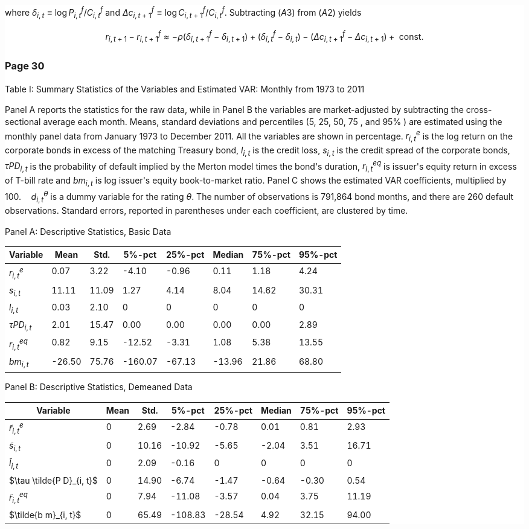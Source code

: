 where $\delta_{i, t} \equiv \log P_{i, t}^{f} / C_{i, t}^{f}$ and $\Delta c_{i, t+1}^{f} \equiv \log C_{i, t+1}^{f} / C_{i, t}^{f}$.
Subtracting $(A 3)$ from $(A 2)$ yields

$$
r_{i, t+1}-r_{i, t+1}^{f} \approx-\rho\left(\delta_{i, t+1}^{f}-\delta_{i, t+1}\right)+\left(\delta_{i, t}^{f}-\delta_{i, t}\right)-\left(\Delta c_{i, t+1}^{f}-\Delta c_{i, t+1}\right)+\text { const. }
$$

### Page 30
Table I: Summary Statistics of the Variables and Estimated VAR: Monthly from 1973 to 2011

Panel A reports the statistics for the raw data, while in Panel B the variables are market-adjusted by subtracting the cross-sectional average each month. Means, standard deviations and percentiles (5, 25, 50, 75 , and $95 \%$ ) are estimated using the monthly panel data from January 1973 to December 2011. All the variables are shown in percentage. $r_{i, t}^{e}$ is the log return on the corporate bonds in excess of the matching Treasury bond, $l_{i, t}$ is the credit loss, $s_{i, t}$ is the credit spread of the corporate bonds, $\tau P D_{i, t}$ is the probability of default implied by the Merton model times the bond's duration, $r_{i, t}^{e q}$ is issuer's equity return in excess of T-bill rate and $b m_{i, t}$ is log issuer's equity book-to-market ratio. Panel C shows the estimated VAR coefficients, multiplied by $100 . \quad d_{i, t}^{\theta}$ is a dummy variable for the rating $\theta$. The number of observations is 791,864 bond months, and there are 260 default observations. Standard errors, reported in parentheses under each coefficient, are clustered by time.

Panel A: Descriptive Statistics, Basic Data

|  Variable | Mean | Std. | $5 \%$-pct | $25 \%$-pct | Median | $75 \%$-pct | $95 \%$-pct  |
| --- | --- | --- | --- | --- | --- | --- | --- |
|  $r_{i, t}^{e}$ | 0.07 | 3.22 | -4.10 | -0.96 | 0.11 | 1.18 | 4.24  |
|  $s_{i, t}$ | 11.11 | 11.09 | 1.27 | 4.14 | 8.04 | 14.62 | 30.31  |
|  $l_{i, t}$ | 0.03 | 2.10 | 0 | 0 | 0 | 0 | 0  |
|  $\tau P D_{i, t}$ | 2.01 | 15.47 | 0.00 | 0.00 | 0.00 | 0.00 | 2.89  |
|  $r_{i, t}^{e q}$ | 0.82 | 9.15 | -12.52 | -3.31 | 1.08 | 5.38 | 13.55  |
|  $b m_{i, t}$ | -26.50 | 75.76 | -160.07 | -67.13 | -13.96 | 21.86 | 68.80  |

Panel B: Descriptive Statistics, Demeaned Data

|  Variable | Mean | Std. | $5 \%$-pct | $25 \%$-pct | Median | $75 \%$-pct | $95 \%$-pct  |
| --- | --- | --- | --- | --- | --- | --- | --- |
|  $\tilde{r}_{i, t}^{e}$ | 0 | 2.69 | -2.84 | -0.78 | 0.01 | 0.81 | 2.93  |
|  $\tilde{s}_{i, t}$ | 0 | 10.16 | -10.92 | -5.65 | -2.04 | 3.51 | 16.71  |
|  $\tilde{l}_{i, t}$ | 0 | 2.09 | -0.16 | 0 | 0 | 0 | 0  |
|  $\tau \tilde{P D}_{i, t}$ | 0 | 14.90 | -6.74 | -1.47 | -0.64 | -0.30 | 0.54  |
|  $\tilde{r}_{i, t}^{e q}$ | 0 | 7.94 | -11.08 | -3.57 | 0.04 | 3.75 | 11.19  |
|  $\tilde{b m}_{i, t}$ | 0 | 65.49 | -108.83 | -28.54 | 4.92 | 32.15 | 94.00  |
